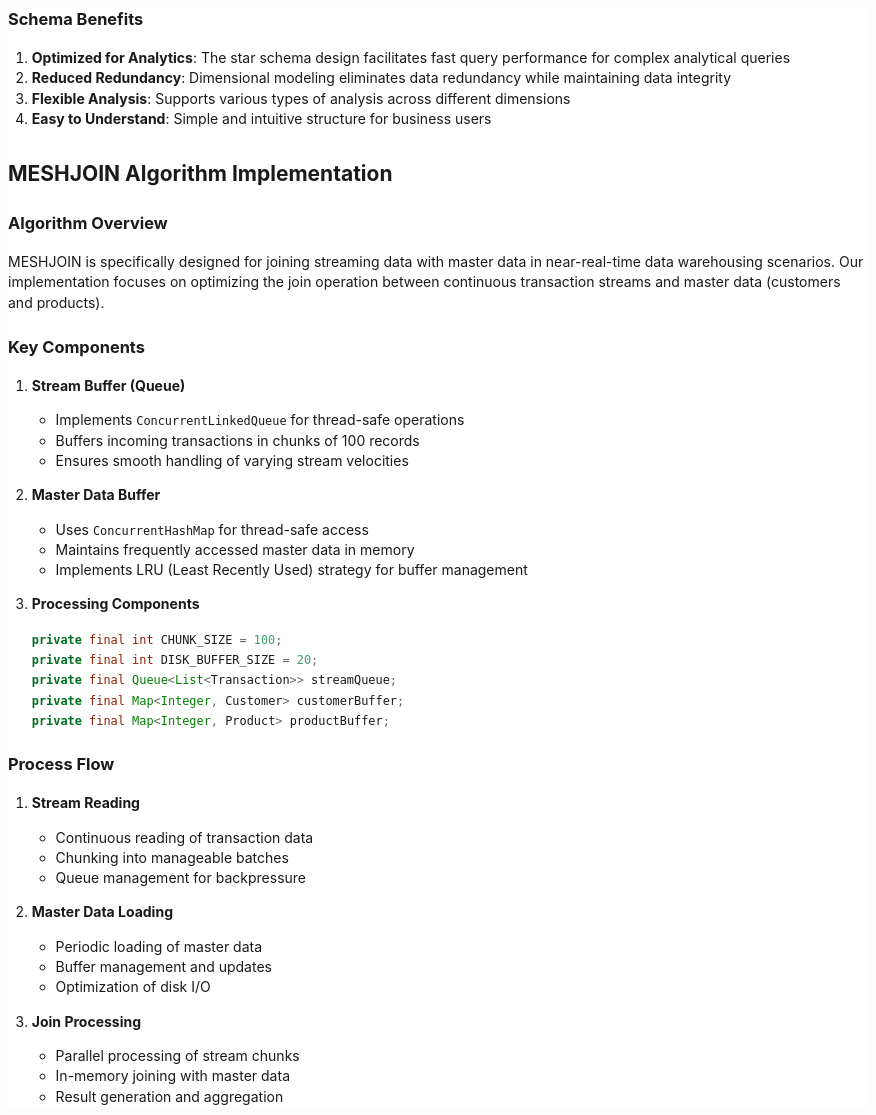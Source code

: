 ### Schema Benefits
1. **Optimized for Analytics**: The star schema design facilitates fast query performance for complex analytical queries
2. **Reduced Redundancy**: Dimensional modeling eliminates data redundancy while maintaining data integrity
3. **Flexible Analysis**: Supports various types of analysis across different dimensions
4. **Easy to Understand**: Simple and intuitive structure for business users

## MESHJOIN Algorithm Implementation

### Algorithm Overview
MESHJOIN is specifically designed for joining streaming data with master data in near-real-time data warehousing scenarios. Our implementation focuses on optimizing the join operation between continuous transaction streams and master data (customers and products).

### Key Components

1. **Stream Buffer (Queue)**
   - Implements `ConcurrentLinkedQueue` for thread-safe operations
   - Buffers incoming transactions in chunks of 100 records
   - Ensures smooth handling of varying stream velocities

2. **Master Data Buffer**
   - Uses `ConcurrentHashMap` for thread-safe access
   - Maintains frequently accessed master data in memory
   - Implements LRU (Least Recently Used) strategy for buffer management

3. **Processing Components**
   ```java
   private final int CHUNK_SIZE = 100;
   private final int DISK_BUFFER_SIZE = 20;
   private final Queue<List<Transaction>> streamQueue;
   private final Map<Integer, Customer> customerBuffer;
   private final Map<Integer, Product> productBuffer;
   ```

### Process Flow

1. **Stream Reading**
   - Continuous reading of transaction data
   - Chunking into manageable batches
   - Queue management for backpressure

2. **Master Data Loading**
   - Periodic loading of master data
   - Buffer management and updates
   - Optimization of disk I/O

3. **Join Processing**
   - Parallel processing of stream chunks
   - In-memory joining with master data
   - Result generation and aggregation
